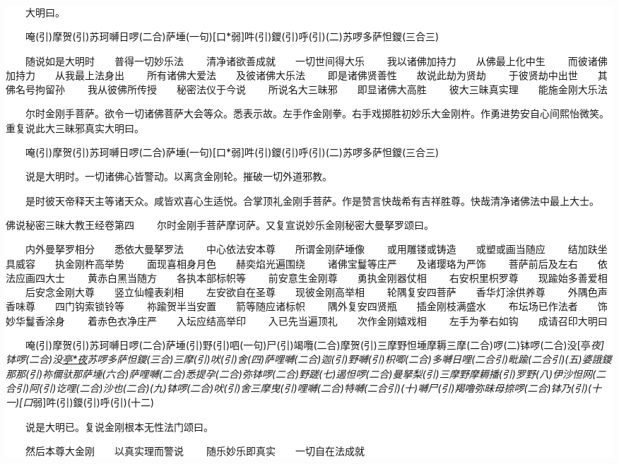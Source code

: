 　　大明曰。

　　唵(引)摩贺(引)苏珂嚩日啰(二合)萨埵(一句)[口*弱]吽(引)鑁(引)呼(引)(二)苏啰多萨怛鑁(三合三)

　　随说如是大明时　　普得一切妙乐法
　　清净诸欲善成就　　一切世间得大乐
　　我以诸佛加持力　　从佛最上化中生
　　而彼诸佛加持力　　从我最上法身出
　　所有诸佛大爱法　　及彼诸佛大乐法
　　即是诸佛贤善性　　故说此劫为贤劫
　　于彼贤劫中出世　　其佛名号拘留孙
　　我从彼佛所传授　　秘密法仪于今说
　　所说名大三昧邪　　即显诸佛大高胜
　　彼大三昧真实理　　能施金刚大乐法

　　尔时金刚手菩萨。欲令一切诸佛菩萨大会等众。悉表示故。左手作金刚拳。右手戏掷胜初妙乐大金刚杵。作勇进势安自心间熙怡微笑。重复说此大三昧邪真实大明曰。

　　唵(引)摩贺(引)苏珂嚩日啰(二合)萨埵(一句)[口*弱]吽(引)鑁(引)呼(引)(二)苏啰多萨怛鑁(三合三)

　　说是大明时。一切诸佛心皆警动。以离贪金刚轮。摧破一切外道邪教。

　　是时彼天帝释天主等诸天众。咸皆欢喜心生适悦。合掌顶礼金刚手菩萨。作是赞言快哉希有吉祥胜尊。快哉清净诸佛法中最上大士。

佛说秘密三昧大教王经卷第四
　　尔时金刚手菩萨摩诃萨。又复宣说妙乐金刚秘密大曼拏罗颂曰。

　　内外曼拏罗相分　　悉依大曼拏罗法
　　中心依法安本尊　　所谓金刚萨埵像
　　或用雕镂或铸造　　或塑或画当随应
　　结加趺坐具威容　　执金刚杵高举势
　　面现喜相身月色　　赫奕焰光遍围绕
　　诸佛宝鬘等庄严　　及诸璎珞为严饰
　　菩萨前后及左右　　依法应画四大士
　　黄赤白黑当随方　　各执本部标帜等
　　前安意生金刚尊　　勇执金刚器仗相
　　右安枳里枳罗尊　　现踰始多善爱相
　　后安念金刚大尊　　竖立仙幢表刹相
　　左安欲自在圣尊　　现彼金刚高举相
　　轮隅复安四菩萨　　香华灯涂供养尊
　　外隅色声香味尊　　四门钩索锁铃等
　　祢踰贺半当安置　　箭等随应诸标帜
　　隅外复安四贤瓶　　插金刚枝满盛水
　　布坛场已作法者　　饰妙华鬘香涂身
　　着赤色衣净庄严　　入坛应结高举印
　　入已先当遍顶礼　　次作金刚嬉戏相
　　左手为拳右如钩　　成请召印大明曰

　　唵(引)摩贺(引)苏珂嚩日啰(二合)萨埵(引)野(引)呬(一句)尸(引)竭囕(二合)摩贺(引)三摩野怛埵摩耨三摩(二合)啰(二)钵啰(二合)没[亭*夜]钵啰(二合)没[亭*夜](三)苏啰多萨怛鑁(三合)三摩(引)吠(引)舍(四)萨哩嚩(二合)迦(引)野嚩(引)枳唧(二合)多嚩日哩(二合引)毗踰(二合引)(五)婆誐鑁那那(引)祢儞驮那萨埵(六合)萨哩嚩(二合)悉提孕(二合)弥钵啰(二合)野蹉(七)遏怛啰(二合)曼拏梨(引)三摩野摩耨播(引)罗野(八)伊沙怛网(二合引)阿(引)讫哩(二合)沙也(二合)(九)钵啰(二合)吠(引)舍三摩曳(引)哩嚩(二合)特嚩(二合引)(十)嚩尸(引)羯噜弥昧母捺啰(二合)钵乃(引)(十一)[口*弱]吽(引)鑁(引)呼(引)(十二)

　　说是大明已。复说金刚根本无性法门颂曰。

　　然后本尊大金刚　　以真实理而警说
　　随乐妙乐即真实　　一切自在法成就
